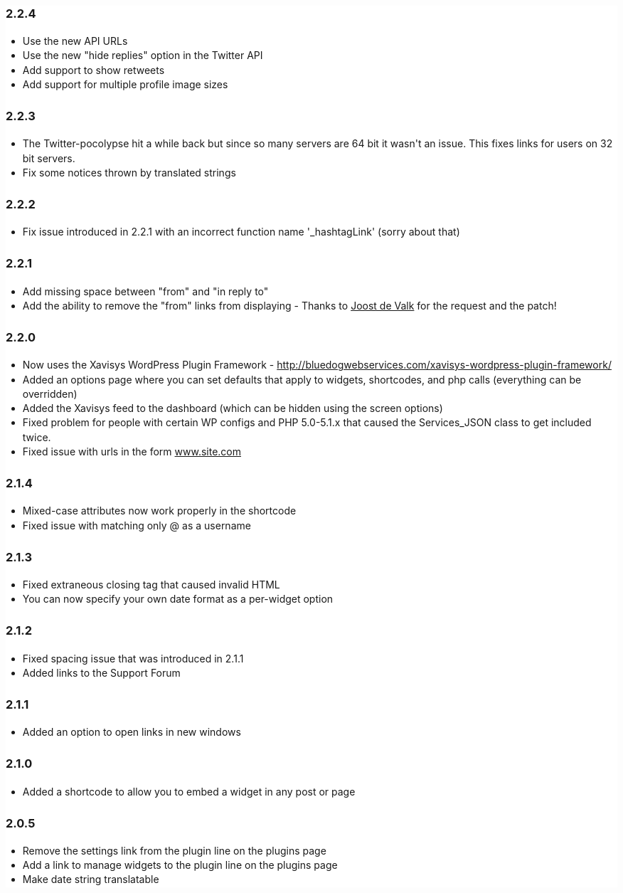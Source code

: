 ### 2.2.4
* Use the new API URLs
* Use the new "hide replies" option in the Twitter API
* Add support to show retweets
* Add support for multiple profile image sizes

### 2.2.3
* The Twitter-pocolypse hit a while back but since so many servers are 64 bit it wasn't an issue.  This fixes links for users on 32 bit servers.
* Fix some notices thrown by translated strings

### 2.2.2
* Fix issue introduced in 2.2.1 with an incorrect function name '_hashtagLink' (sorry about that)

### 2.2.1
* Add missing space between "from" and "in reply to"
* Add the ability to remove the "from" links from displaying - Thanks to <a href="http://yoast.com/">Joost de Valk</a> for the request and the patch!

### 2.2.0
* Now uses the Xavisys WordPress Plugin Framework - http://bluedogwebservices.com/xavisys-wordpress-plugin-framework/
* Added an options page where you can set defaults that apply to widgets, shortcodes, and php calls (everything can be overridden)
* Added the Xavisys feed to the dashboard (which can be hidden using the screen options)
* Fixed problem for people with certain WP configs and PHP 5.0-5.1.x that caused the Services_JSON class to get included twice.
* Fixed issue with urls in the form www.site.com

### 2.1.4
* Mixed-case attributes now work properly in the shortcode
* Fixed issue with matching only @ as a username

### 2.1.3
* Fixed extraneous closing tag that caused invalid HTML
* You can now specify your own date format as a per-widget option

### 2.1.2
* Fixed spacing issue that was introduced in 2.1.1
* Added links to the Support Forum

### 2.1.1
* Added an option to open links in new windows

### 2.1.0
* Added a shortcode to allow you to embed a widget in any post or page

### 2.0.5
* Remove the settings link from the plugin line on the plugins page
* Add a link to manage widgets to the plugin line on the plugins page
* Make date string translatable
